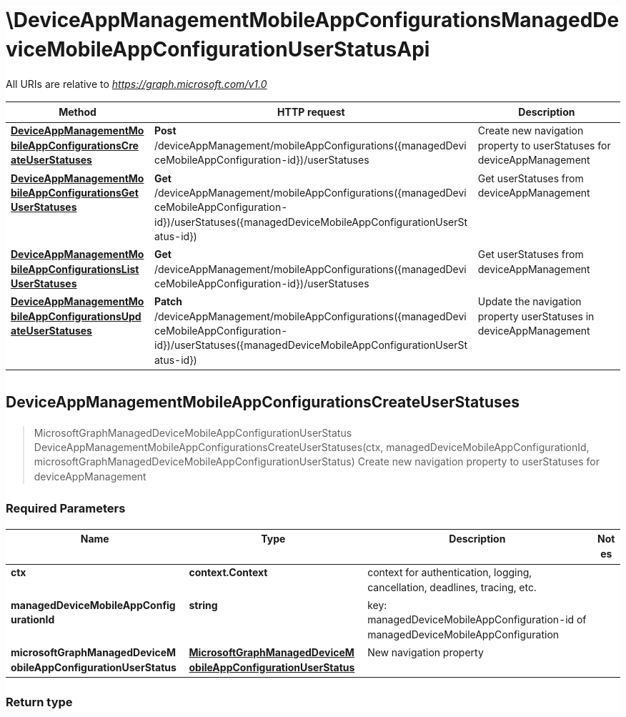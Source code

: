 # \DeviceAppManagementMobileAppConfigurationsManagedDeviceMobileAppConfigurationUserStatusApi

All URIs are relative to *https://graph.microsoft.com/v1.0*

Method | HTTP request | Description
------------- | ------------- | -------------
[**DeviceAppManagementMobileAppConfigurationsCreateUserStatuses**](DeviceAppManagementMobileAppConfigurationsManagedDeviceMobileAppConfigurationUserStatusApi.md#DeviceAppManagementMobileAppConfigurationsCreateUserStatuses) | **Post** /deviceAppManagement/mobileAppConfigurations({managedDeviceMobileAppConfiguration-id})/userStatuses | Create new navigation property to userStatuses for deviceAppManagement
[**DeviceAppManagementMobileAppConfigurationsGetUserStatuses**](DeviceAppManagementMobileAppConfigurationsManagedDeviceMobileAppConfigurationUserStatusApi.md#DeviceAppManagementMobileAppConfigurationsGetUserStatuses) | **Get** /deviceAppManagement/mobileAppConfigurations({managedDeviceMobileAppConfiguration-id})/userStatuses({managedDeviceMobileAppConfigurationUserStatus-id}) | Get userStatuses from deviceAppManagement
[**DeviceAppManagementMobileAppConfigurationsListUserStatuses**](DeviceAppManagementMobileAppConfigurationsManagedDeviceMobileAppConfigurationUserStatusApi.md#DeviceAppManagementMobileAppConfigurationsListUserStatuses) | **Get** /deviceAppManagement/mobileAppConfigurations({managedDeviceMobileAppConfiguration-id})/userStatuses | Get userStatuses from deviceAppManagement
[**DeviceAppManagementMobileAppConfigurationsUpdateUserStatuses**](DeviceAppManagementMobileAppConfigurationsManagedDeviceMobileAppConfigurationUserStatusApi.md#DeviceAppManagementMobileAppConfigurationsUpdateUserStatuses) | **Patch** /deviceAppManagement/mobileAppConfigurations({managedDeviceMobileAppConfiguration-id})/userStatuses({managedDeviceMobileAppConfigurationUserStatus-id}) | Update the navigation property userStatuses in deviceAppManagement



## DeviceAppManagementMobileAppConfigurationsCreateUserStatuses

> MicrosoftGraphManagedDeviceMobileAppConfigurationUserStatus DeviceAppManagementMobileAppConfigurationsCreateUserStatuses(ctx, managedDeviceMobileAppConfigurationId, microsoftGraphManagedDeviceMobileAppConfigurationUserStatus)
Create new navigation property to userStatuses for deviceAppManagement

### Required Parameters


Name | Type | Description  | Notes
------------- | ------------- | ------------- | -------------
**ctx** | **context.Context** | context for authentication, logging, cancellation, deadlines, tracing, etc.
**managedDeviceMobileAppConfigurationId** | **string**| key: managedDeviceMobileAppConfiguration-id of managedDeviceMobileAppConfiguration | 
**microsoftGraphManagedDeviceMobileAppConfigurationUserStatus** | [**MicrosoftGraphManagedDeviceMobileAppConfigurationUserStatus**](MicrosoftGraphManagedDeviceMobileAppConfigurationUserStatus.md)| New navigation property | 

### Return type
